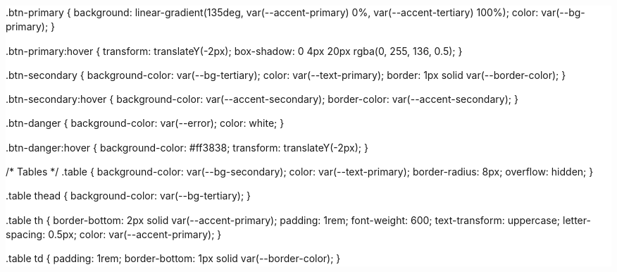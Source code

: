 .btn-primary {
    background: linear-gradient(135deg, var(--accent-primary) 0%, var(--accent-tertiary) 100%);
    color: var(--bg-primary);
}

.btn-primary:hover {
    transform: translateY(-2px);
    box-shadow: 0 4px 20px rgba(0, 255, 136, 0.5);
}

.btn-secondary {
    background-color: var(--bg-tertiary);
    color: var(--text-primary);
    border: 1px solid var(--border-color);
}

.btn-secondary:hover {
    background-color: var(--accent-secondary);
    border-color: var(--accent-secondary);
}

.btn-danger {
    background-color: var(--error);
    color: white;
}

.btn-danger:hover {
    background-color: #ff3838;
    transform: translateY(-2px);
}

/* Tables */
.table {
    background-color: var(--bg-secondary);
    color: var(--text-primary);
    border-radius: 8px;
    overflow: hidden;
}

.table thead {
    background-color: var(--bg-tertiary);
}

.table th {
    border-bottom: 2px solid var(--accent-primary);
    padding: 1rem;
    font-weight: 600;
    text-transform: uppercase;
    letter-spacing: 0.5px;
    color: var(--accent-primary);
}

.table td {
    padding: 1rem;
    border-bottom: 1px solid var(--border-color);
}

